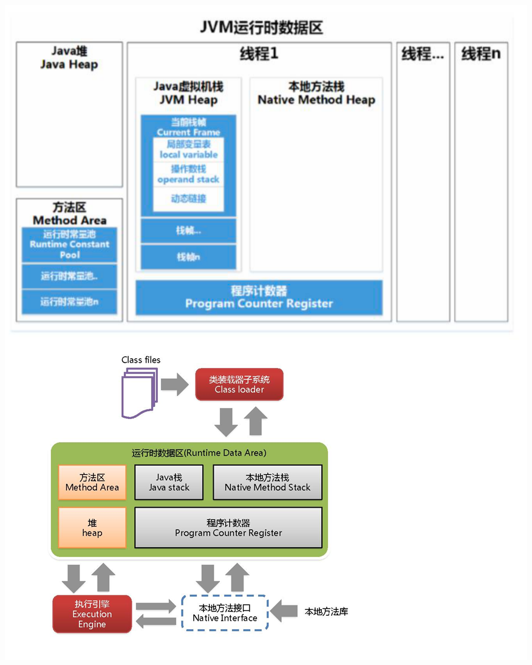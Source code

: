 ![image-20200804161434032](assets/image-20200804161434032.png)



![image-20200724124740089](assets\image-20200724124740089.png)
